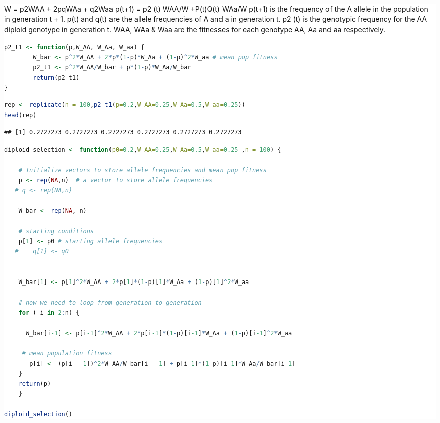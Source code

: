 W = p2WAA + 2pqWAa + q2Waa
p(t+1) = p2 (t) WAA/W +P(t)Q(t) WAa/W
p(t+1) is the frequency of the A allele in the population in generation t + 1.
p(t) and q(t) are the allele frequencies of A and a in generation t.
p2 (t) is the genotypic frequency for the AA diploid genotype in generation t.
WAA, WAa & Waa are the fitnesses for each genotype AA, Aa and aa respectively.



```r
p2_t1 <- function(p,W_AA, W_Aa, W_aa) {
        W_bar <- p^2*W_AA + 2*p*(1-p)*W_Aa + (1-p)^2*W_aa # mean pop fitness
		p2_t1 <- p^2*W_AA/W_bar + p*(1-p)*W_Aa/W_bar
		return(p2_t1)
}
```


```r
rep <- replicate(n = 100,p2_t1(p=0.2,W_AA=0.25,W_Aa=0.5,W_aa=0.25))
head(rep)
```

```
## [1] 0.2727273 0.2727273 0.2727273 0.2727273 0.2727273 0.2727273
```


```r
diploid_selection <- function(p0=0.2,W_AA=0.25,W_Aa=0.5,W_aa=0.25 ,n = 100) {
    
    # Initialize vectors to store allele frequencies and mean pop fitness
    p <- rep(NA,n)  # a vector to store allele frequencies
   # q <- rep(NA,n)
    
    W_bar <- rep(NA, n)
     
    # starting conditions
   	p[1] <- p0 # starting allele frequencies
   #	q[1] <- q0


   	W_bar[1] <- p[1]^2*W_AA + 2*p[1]*(1-p)[1]*W_Aa + (1-p)[1]^2*W_aa 
   	
	# now we need to loop from generation to generation
	for ( i in 2:n) {
	  
	  W_bar[i-1] <- p[i-1]^2*W_AA + 2*p[i-1]*(1-p)[i-1]*W_Aa + (1-p)[i-1]^2*W_aa 
	  
	 # mean population fitness
	   p[i] <- (p[i - 1])^2*W_AA/W_bar[i - 1] + p[i-1]*(1-p)[i-1]*W_Aa/W_bar[i-1]
	}
    return(p)
	}
   	
diploid_selection()
```
